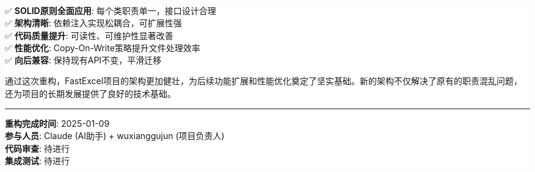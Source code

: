✅ **SOLID原则全面应用**: 每个类职责单一，接口设计合理  
✅ **架构清晰**: 依赖注入实现松耦合，可扩展性强  
✅ **代码质量提升**: 可读性、可维护性显著改善  
✅ **性能优化**: Copy-On-Write策略提升文件处理效率  
✅ **向后兼容**: 保持现有API不变，平滑迁移  

通过这次重构，FastExcel项目的架构更加健壮，为后续功能扩展和性能优化奠定了坚实基础。新的架构不仅解决了原有的职责混乱问题，还为项目的长期发展提供了良好的技术基础。

---
**重构完成时间**: 2025-01-09  
**参与人员**: Claude (AI助手) + wuxianggujun (项目负责人)  
**代码审查**: 待进行  
**集成测试**: 待进行
